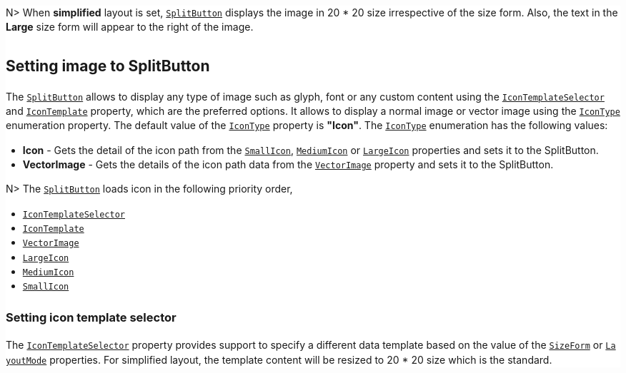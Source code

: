 N> When **simplified** layout is set, [`SplitButton`](https://help.syncfusion.com/cr/wpf/Syncfusion.Windows.Tools.Controls.SplitButton.html) displays the image in 20 * 20 size irrespective of the size form. Also, the text in the **Large** size form will appear to the right of the image.

## Setting image to SplitButton

 The [`SplitButton`](https://help.syncfusion.com/cr/wpf/Syncfusion.Windows.Tools.Controls.SplitButton.html) allows to display any type of image such as glyph, font or any custom content using the [`IconTemplateSelector`](https://help.syncfusion.com/cr/wpf/Syncfusion.Windows.Tools.Controls.RibbonItemsControl.html#Syncfusion_Windows_Tools_Controls_RibbonItemsControl_IconTemplateSelector) and [`IconTemplate`](https://help.syncfusion.com/cr/wpf/Syncfusion.Windows.Tools.Controls.RibbonItemsControl.html#Syncfusion_Windows_Tools_Controls_RibbonItemsControl_IconTemplate) property, which are the preferred options. It allows to display a normal image or vector image using the [`IconType`](https://help.syncfusion.com/cr/wpf/Syncfusion.Windows.Tools.Controls.RibbonItemsControl.html#Syncfusion_Windows_Tools_Controls_RibbonItemsControl_IconType) enumeration property. The default value of the [`IconType`](https://help.syncfusion.com/cr/wpf/Syncfusion.Windows.Tools.Controls.RibbonItemsControl.html#Syncfusion_Windows_Tools_Controls_RibbonItemsControl_IconType) property is **"Icon"**. The [`IconType`](https://help.syncfusion.com/cr/wpf/Syncfusion.Windows.Tools.IconType.html) enumeration has the following values:

* **Icon** - Gets the detail of the icon path from the [`SmallIcon`](https://help.syncfusion.com/cr/wpf/Syncfusion.Windows.Tools.Controls.RibbonItemsControl.html#Syncfusion_Windows_Tools_Controls_RibbonItemsControl_SmallIcon), [`MediumIcon`](https://help.syncfusion.com/cr/wpf/Syncfusion.Windows.Tools.Controls.RibbonItemsControl.html#Syncfusion_Windows_Tools_Controls_RibbonItemsControl_MediumIcon) or [`LargeIcon`](https://help.syncfusion.com/cr/wpf/Syncfusion.Windows.Tools.Controls.RibbonItemsControl.html#Syncfusion_Windows_Tools_Controls_RibbonItemsControl_LargeIcon) properties and sets it to the SplitButton.
* **VectorImage** - Gets the details of the icon path data from the [`VectorImage`](https://help.syncfusion.com/cr/wpf/Syncfusion.Windows.Tools.Controls.RibbonItemsControl.html#Syncfusion_Windows_Tools_Controls_RibbonItemsControl_VectorImage) property and sets it to the SplitButton.

 N> The [`SplitButton`](https://help.syncfusion.com/cr/wpf/Syncfusion.Windows.Tools.Controls.SplitButton.html) loads icon in the following priority order,
 * [`IconTemplateSelector`](https://help.syncfusion.com/cr/wpf/Syncfusion.Windows.Tools.Controls.RibbonItemsControl.html#Syncfusion_Windows_Tools_Controls_RibbonItemsControl_IconTemplateSelector) 
 * [`IconTemplate`](https://help.syncfusion.com/cr/wpf/Syncfusion.Windows.Tools.Controls.RibbonItemsControl.html#Syncfusion_Windows_Tools_Controls_RibbonItemsControl_IconTemplate)
 * [`VectorImage`](https://help.syncfusion.com/cr/wpf/Syncfusion.Windows.Tools.Controls.RibbonItemsControl.html#Syncfusion_Windows_Tools_Controls_RibbonItemsControl_VectorImage)
 * [`LargeIcon`](https://help.syncfusion.com/cr/wpf/Syncfusion.Windows.Tools.Controls.RibbonItemsControl.html#Syncfusion_Windows_Tools_Controls_RibbonItemsControl_LargeIcon)
 * [`MediumIcon`](https://help.syncfusion.com/cr/wpf/Syncfusion.Windows.Tools.Controls.RibbonItemsControl.html#Syncfusion_Windows_Tools_Controls_RibbonItemsControl_MediumIcon) 
 * [`SmallIcon`](https://help.syncfusion.com/cr/wpf/Syncfusion.Windows.Tools.Controls.RibbonItemsControl.html#Syncfusion_Windows_Tools_Controls_RibbonItemsControl_SmallIcon)

### Setting icon template selector

The [`IconTemplateSelector`](https://help.syncfusion.com/cr/wpf/Syncfusion.Windows.Tools.Controls.RibbonItemsControl.html#Syncfusion_Windows_Tools_Controls_RibbonItemsControl_IconTemplateSelector) property provides support to specify a different data template based on the value of the [`SizeForm`](https://help.syncfusion.com/cr/wpf/Syncfusion.Windows.Tools.Controls.RibbonItemsControl.html#Syncfusion_Windows_Tools_Controls_RibbonItemsControl_SizeForm) or [`LayoutMode`](https://help.syncfusion.com/cr/wpf/Syncfusion.Windows.Tools.Controls.Ribbon.html#Syncfusion_Windows_Tools_Controls_Ribbon_LayoutMode) properties. For simplified layout, the template content will be resized to 20 * 20 size which is the standard. 
